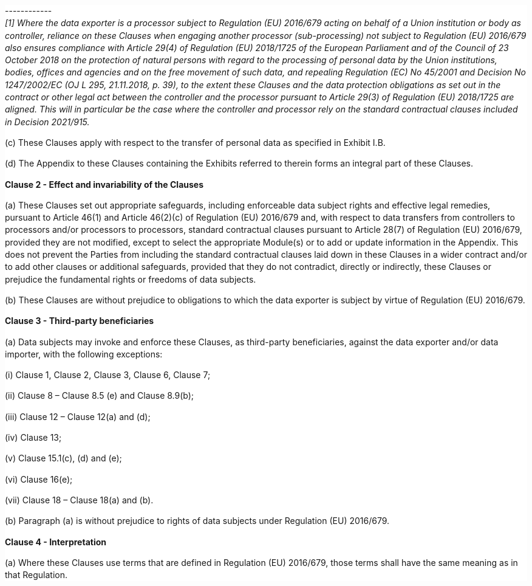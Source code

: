 \------------  
_\[1\] Where the data exporter is a processor subject to Regulation (EU) 2016/679 acting on behalf of a Union institution or body as controller, reliance on these Clauses when engaging another processor (sub-processing) not subject to Regulation (EU) 2016/679 also ensures compliance with Article 29(4) of Regulation (EU) 2018/1725 of the European Parliament and of the Council of 23 October 2018 on the protection of natural persons with regard to the processing of personal data by the Union institutions, bodies, offices and agencies and on the free movement of such data, and repealing Regulation (EC) No 45/2001 and Decision No 1247/2002/EC (OJ L 295, 21.11.2018, p. 39), to the extent these Clauses and the data protection obligations as set out in the contract or other legal act between the controller and the processor pursuant to Article 29(3) of Regulation (EU) 2018/1725 are aligned. This will in particular be the case where the controller and processor rely on the standard contractual clauses included in Decision 2021/915._

(c) These Clauses apply with respect to the transfer of personal data as specified in Exhibit I.B.

(d) The Appendix to these Clauses containing the Exhibits referred to therein forms an integral part of these Clauses.

**Clause 2 - Effect and invariability of the Clauses**

(a) These Clauses set out appropriate safeguards, including enforceable data subject rights and effective legal remedies, pursuant to Article 46(1) and Article 46(2)(c) of Regulation (EU) 2016/679 and, with respect to data transfers from controllers to processors and/or processors to processors, standard contractual clauses pursuant to Article 28(7) of Regulation (EU) 2016/679, provided they are not modified, except to select the appropriate Module(s) or to add or update information in the Appendix. This does not prevent the Parties from including the standard contractual clauses laid down in these Clauses in a wider contract and/or to add other clauses or additional safeguards, provided that they do not contradict, directly or indirectly, these Clauses or prejudice the fundamental rights or freedoms of data subjects.

(b) These Clauses are without prejudice to obligations to which the data exporter is subject by virtue of Regulation (EU) 2016/679.

**Clause 3 - Third-party beneficiaries**

(a) Data subjects may invoke and enforce these Clauses, as third-party beneficiaries, against the data exporter and/or data importer, with the following exceptions:

(i) Clause 1, Clause 2, Clause 3, Clause 6, Clause 7;

(ii) Clause 8 – Clause 8.5 (e) and Clause 8.9(b);

(iii) Clause 12 – Clause 12(a) and (d);

(iv) Clause 13;

(v) Clause 15.1(c), (d) and (e);

(vi) Clause 16(e);

(vii) Clause 18 – Clause 18(a) and (b).

(b) Paragraph (a) is without prejudice to rights of data subjects under Regulation (EU) 2016/679.

**Clause 4 - Interpretation**

(a) Where these Clauses use terms that are defined in Regulation (EU) 2016/679, those terms shall have the same meaning as in that Regulation.
